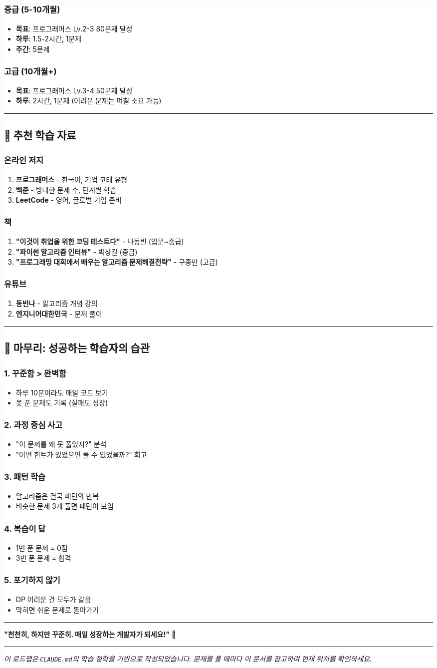 ### 중급 (5-10개월)
- **목표**: 프로그래머스 Lv.2-3 80문제 달성
- **하루**: 1.5-2시간, 1문제
- **주간**: 5문제

### 고급 (10개월+)
- **목표**: 프로그래머스 Lv.3-4 50문제 달성
- **하루**: 2시간, 1문제 (어려운 문제는 며칠 소요 가능)

---

## 📖 추천 학습 자료

### 온라인 저지
1. **프로그래머스** - 한국어, 기업 코테 유형
2. **백준** - 방대한 문제 수, 단계별 학습
3. **LeetCode** - 영어, 글로벌 기업 준비

### 책
1. **"이것이 취업을 위한 코딩 테스트다"** - 나동빈 (입문~중급)
2. **"파이썬 알고리즘 인터뷰"** - 박상길 (중급)
3. **"프로그래밍 대회에서 배우는 알고리즘 문제해결전략"** - 구종만 (고급)

### 유튜브
1. **동빈나** - 알고리즘 개념 강의
2. **엔지니어대한민국** - 문제 풀이

---

## 🚀 마무리: 성공하는 학습자의 습관

### 1. 꾸준함 > 완벽함
- 하루 10분이라도 매일 코드 보기
- 못 푼 문제도 기록 (실패도 성장)

### 2. 과정 중심 사고
- "이 문제를 왜 못 풀었지?" 분석
- "어떤 힌트가 있었으면 풀 수 있었을까?" 회고

### 3. 패턴 학습
- 알고리즘은 결국 패턴의 반복
- 비슷한 문제 3개 풀면 패턴이 보임

### 4. 복습이 답
- 1번 푼 문제 = 0점
- 3번 푼 문제 = 합격

### 5. 포기하지 않기
- DP 어려운 건 모두가 같음
- 막히면 쉬운 문제로 돌아가기

---

**"천천히, 하지만 꾸준히. 매일 성장하는 개발자가 되세요!"** 🎯

---

*이 로드맵은 `CLAUDE.md`의 학습 철학을 기반으로 작성되었습니다.*
*문제를 풀 때마다 이 문서를 참고하며 현재 위치를 확인하세요.*
